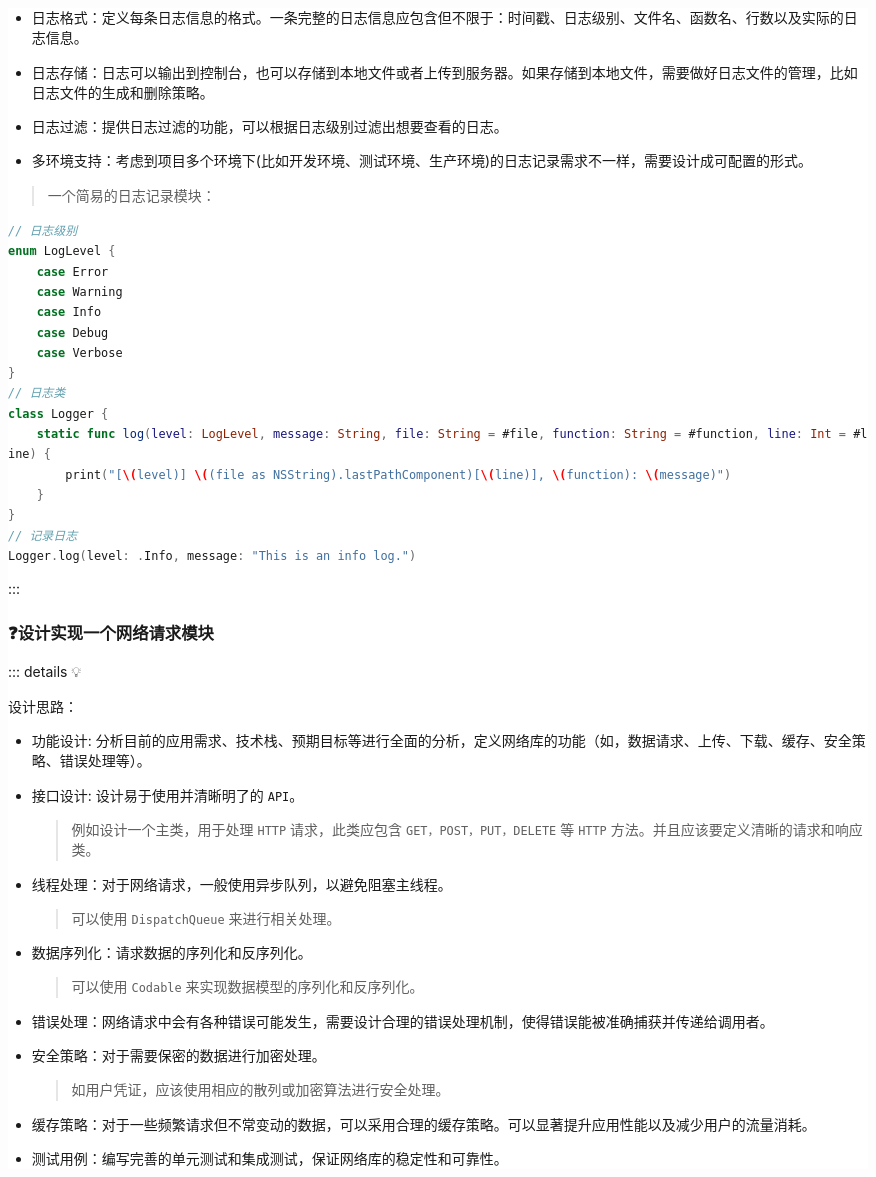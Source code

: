   - 日志格式：定义每条日志信息的格式。一条完整的日志信息应包含但不限于：时间戳、日志级别、文件名、函数名、行数以及实际的日志信息。

  - 日志存储：日志可以输出到控制台，也可以存储到本地文件或者上传到服务器。如果存储到本地文件，需要做好日志文件的管理，比如日志文件的生成和删除策略。

  - 日志过滤：提供日志过滤的功能，可以根据日志级别过滤出想要查看的日志。

  - 多环境支持：考虑到项目多个环境下(比如开发环境、测试环境、生产环境)的日志记录需求不一样，需要设计成可配置的形式。


> 一个简易的日志记录模块：

```swift
// 日志级别
enum LogLevel {
    case Error
    case Warning
    case Info
    case Debug
    case Verbose
}
// 日志类
class Logger {
    static func log(level: LogLevel, message: String, file: String = #file, function: String = #function, line: Int = #line) {
        print("[\(level)] \((file as NSString).lastPathComponent)[\(line)], \(function): \(message)")
    }
}
// 记录日志
Logger.log(level: .Info, message: "This is an info log.")
```

:::

### ❓设计实现一个网络请求模块

::: details 💡

设计思路：

  - 功能设计: 分析目前的应用需求、技术栈、预期目标等进行全面的分析，定义网络库的功能（如，数据请求、上传、下载、缓存、安全策略、错误处理等）。

  - 接口设计: 设计易于使用并清晰明了的 `API`。
    > 例如设计一个主类，用于处理 `HTTP` 请求，此类应包含 `GET，POST，PUT，DELETE` 等 `HTTP` 方法。并且应该要定义清晰的请求和响应类。
    
  - 线程处理：对于网络请求，一般使用异步队列，以避免阻塞主线程。
    > 可以使用 `DispatchQueue` 来进行相关处理。

  - 数据序列化：请求数据的序列化和反序列化。
    > 可以使用 `Codable` 来实现数据模型的序列化和反序列化。
    
  - 错误处理：网络请求中会有各种错误可能发生，需要设计合理的错误处理机制，使得错误能被准确捕获并传递给调用者。

  - 安全策略：对于需要保密的数据进行加密处理。
    > 如用户凭证，应该使用相应的散列或加密算法进行安全处理。

  - 缓存策略：对于一些频繁请求但不常变动的数据，可以采用合理的缓存策略。可以显著提升应用性能以及减少用户的流量消耗。
    
  - 测试用例：编写完善的单元测试和集成测试，保证网络库的稳定性和可靠性。
